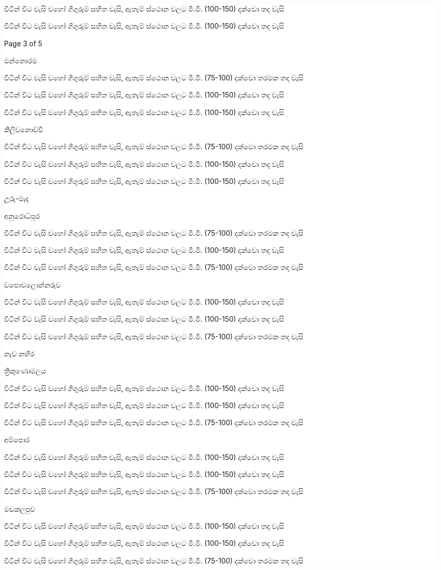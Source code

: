 විටින් විට වැසි වහෝ ගිගුරුම් සහිත වැසි, ඇතැම් ස්ථොන වලට මි.මි. (100-150) දක්වො තද වැසි

විටින් විට වැසි වහෝ ගිගුරුම් සහිත වැසි, ඇතැම් ස්ථොන වලට මි.මි. (100-150) දක්වො තද වැසි

Page 3 of 5

මන්නොරම

විටින් විට වැසි වහෝ ගිගුරුම් සහිත වැසි, ඇතැම් ස්ථොන වලට මි.මි. (75-100) දක්වො තරමක තද වැසි

විටින් විට වැසි වහෝ ගිගුරුම් සහිත වැසි, ඇතැම් ස්ථොන වලට මි.මි. (100-150) දක්වො තද වැසි

විටින් විට වැසි වහෝ ගිගුරුම් සහිත වැසි, ඇතැම් ස්ථොන වලට මි.මි. (100-150) දක්වො තද වැසි

කිලිවනොච්චි

විටින් විට වැසි වහෝ ගිගුරුම් සහිත වැසි, ඇතැම් ස්ථොන වලට මි.මි. (75-100) දක්වො තරමක තද වැසි

විටින් විට වැසි වහෝ ගිගුරුම් සහිත වැසි, ඇතැම් ස්ථොන වලට මි.මි. (100-150) දක්වො තද වැසි

විටින් විට වැසි වහෝ ගිගුරුම් සහිත වැසි, ඇතැම් ස්ථොන වලට මි.මි. (100-150) දක්වො තද වැසි

උුරු-මැද

අනුරොධ්‍පුර

විටින් විට වැසි වහෝ ගිගුරුම් සහිත වැසි, ඇතැම් ස්ථොන වලට මි.මි. (75-100) දක්වො තරමක තද වැසි

විටින් විට වැසි වහෝ ගිගුරුම් සහිත වැසි, ඇතැම් ස්ථොන වලට මි.මි. (100-150) දක්වො තද වැසි

විටින් විට වැසි වහෝ ගිගුරුම් සහිත වැසි, ඇතැම් ස්ථොන වලට මි.මි. (75-100) දක්වො තරමක තද වැසි

වපොවලොන්නරුව

විටින් විට වැසි වහෝ ගිගුරුම් සහිත වැසි, ඇතැම් ස්ථොන වලට මි.මි. (100-150) දක්වො තද වැසි

විටින් විට වැසි වහෝ ගිගුරුම් සහිත වැසි, ඇතැම් ස්ථොන වලට මි.මි. (100-150) දක්වො තද වැසි

විටින් විට වැසි වහෝ ගිගුරුම් සහිත වැසි, ඇතැම් ස්ථොන වලට මි.මි. (75-100) දක්වො තරමක තද වැසි

නැව නහිර

ත්‍රිකුණොමලය

විටින් විට වැසි වහෝ ගිගුරුම් සහිත වැසි, ඇතැම් ස්ථොන වලට මි.මි. (100-150) දක්වො තද වැසි

විටින් විට වැසි වහෝ ගිගුරුම් සහිත වැසි, ඇතැම් ස්ථොන වලට මි.මි. (100-150) දක්වො තද වැසි

විටින් විට වැසි වහෝ ගිගුරුම් සහිත වැසි, ඇතැම් ස්ථොන වලට මි.මි. (75-100) දක්වො තරමක තද වැසි

අම්පොර

විටින් විට වැසි වහෝ ගිගුරුම් සහිත වැසි, ඇතැම් ස්ථොන වලට මි.මි. (100-150) දක්වො තද වැසි

විටින් විට වැසි වහෝ ගිගුරුම් සහිත වැසි, ඇතැම් ස්ථොන වලට මි.මි. (100-150) දක්වො තද වැසි

විටින් විට වැසි වහෝ ගිගුරුම් සහිත වැසි, ඇතැම් ස්ථොන වලට මි.මි. (75-100) දක්වො තරමක තද වැසි

මඩකලපුව

විටින් විට වැසි වහෝ ගිගුරුම් සහිත වැසි, ඇතැම් ස්ථොන වලට මි.මි. (100-150) දක්වො තද වැසි

විටින් විට වැසි වහෝ ගිගුරුම් සහිත වැසි, ඇතැම් ස්ථොන වලට මි.මි. (100-150) දක්වො තද වැසි

විටින් විට වැසි වහෝ ගිගුරුම් සහිත වැසි, ඇතැම් ස්ථොන වලට මි.මි. (75-100) දක්වො තරමක තද වැසි
